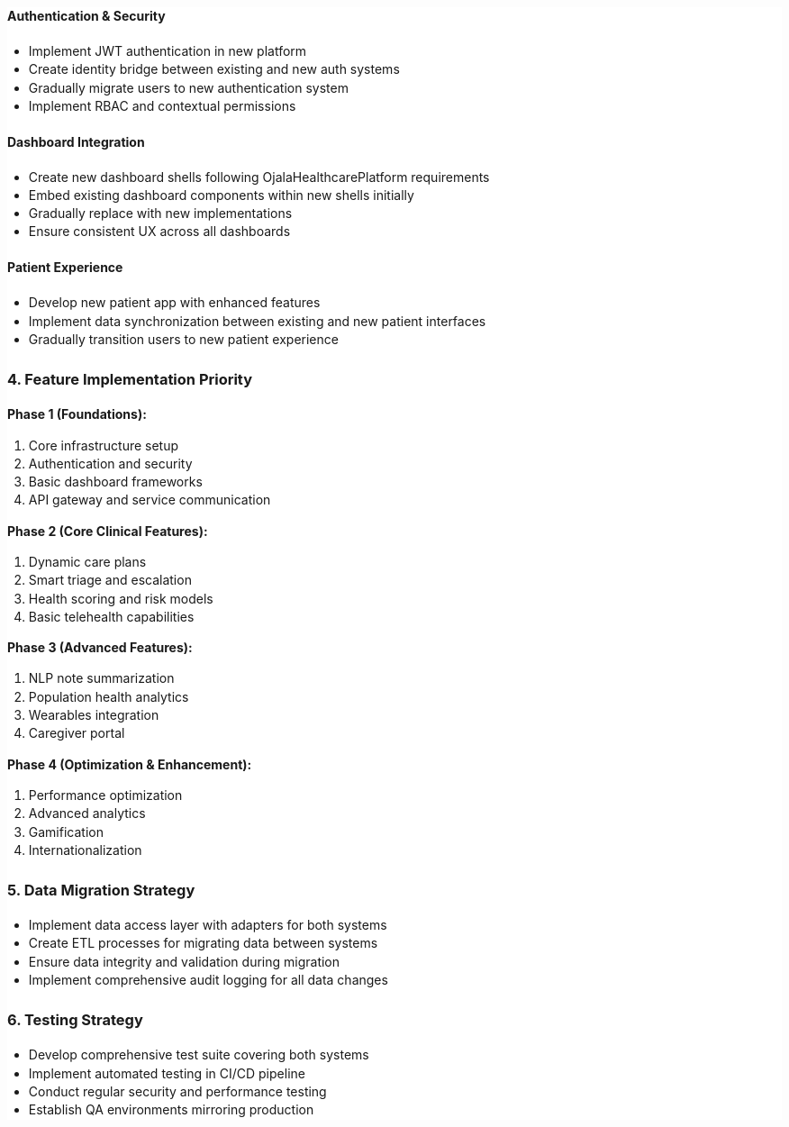 #### Authentication & Security
- Implement JWT authentication in new platform
- Create identity bridge between existing and new auth systems
- Gradually migrate users to new authentication system
- Implement RBAC and contextual permissions

#### Dashboard Integration
- Create new dashboard shells following OjalaHealthcarePlatform requirements
- Embed existing dashboard components within new shells initially
- Gradually replace with new implementations
- Ensure consistent UX across all dashboards

#### Patient Experience
- Develop new patient app with enhanced features
- Implement data synchronization between existing and new patient interfaces
- Gradually transition users to new patient experience

### 4. Feature Implementation Priority

**Phase 1 (Foundations):**
1. Core infrastructure setup
2. Authentication and security
3. Basic dashboard frameworks
4. API gateway and service communication

**Phase 2 (Core Clinical Features):**
1. Dynamic care plans
2. Smart triage and escalation
3. Health scoring and risk models
4. Basic telehealth capabilities

**Phase 3 (Advanced Features):**
1. NLP note summarization
2. Population health analytics
3. Wearables integration
4. Caregiver portal

**Phase 4 (Optimization & Enhancement):**
1. Performance optimization
2. Advanced analytics
3. Gamification
4. Internationalization

### 5. Data Migration Strategy

- Implement data access layer with adapters for both systems
- Create ETL processes for migrating data between systems
- Ensure data integrity and validation during migration
- Implement comprehensive audit logging for all data changes

### 6. Testing Strategy

- Develop comprehensive test suite covering both systems
- Implement automated testing in CI/CD pipeline
- Conduct regular security and performance testing
- Establish QA environments mirroring production
